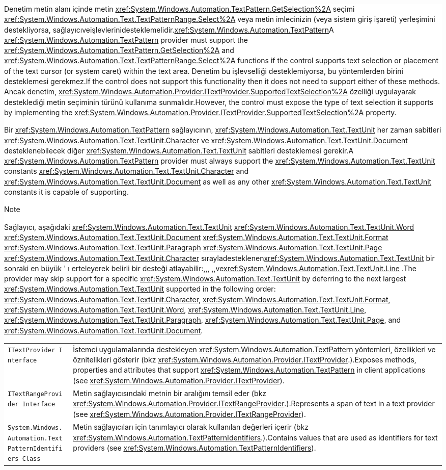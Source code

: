 <span data-ttu-id="e18b8-149">Denetim metin alanı içinde metin <xref:System.Windows.Automation.TextPattern.GetSelection%2A> seçimi <xref:System.Windows.Automation.Text.TextPatternRange.Select%2A> veya metin imlecinizin (veya sistem giriş işareti) yerleşimini destekliyorsa, sağlayıcıveişlevlerinidesteklemelidir.<xref:System.Windows.Automation.TextPattern></span><span class="sxs-lookup"><span data-stu-id="e18b8-149">A <xref:System.Windows.Automation.TextPattern> provider must support the <xref:System.Windows.Automation.TextPattern.GetSelection%2A> and <xref:System.Windows.Automation.Text.TextPatternRange.Select%2A> functions if the control supports text selection or placement of the text cursor (or system caret) within the text area.</span></span> <span data-ttu-id="e18b8-150">Denetim bu işlevselliği desteklemiyorsa, bu yöntemlerden birini desteklemesi gerekmez.</span><span class="sxs-lookup"><span data-stu-id="e18b8-150">If the control does not support this functionality then it does not need to support either of these methods.</span></span> <span data-ttu-id="e18b8-151">Ancak denetim, <xref:System.Windows.Automation.Provider.ITextProvider.SupportedTextSelection%2A> özelliği uygulayarak desteklediği metin seçiminin türünü kullanıma sunmalıdır.</span><span class="sxs-lookup"><span data-stu-id="e18b8-151">However, the control must expose the type of text selection it supports by implementing the <xref:System.Windows.Automation.Provider.ITextProvider.SupportedTextSelection%2A> property.</span></span>

<span data-ttu-id="e18b8-152">Bir <xref:System.Windows.Automation.TextPattern> sağlayıcının, <xref:System.Windows.Automation.Text.TextUnit> her zaman sabitleri <xref:System.Windows.Automation.Text.TextUnit.Character> ve <xref:System.Windows.Automation.Text.TextUnit.Document> desteklenebilecek diğer <xref:System.Windows.Automation.Text.TextUnit> sabitleri desteklemesi gerekir.</span><span class="sxs-lookup"><span data-stu-id="e18b8-152">A <xref:System.Windows.Automation.TextPattern> provider must always support the <xref:System.Windows.Automation.Text.TextUnit> constants <xref:System.Windows.Automation.Text.TextUnit.Character> and <xref:System.Windows.Automation.Text.TextUnit.Document> as well as any other <xref:System.Windows.Automation.Text.TextUnit> constants it is capable of supporting.</span></span>

> [!NOTE]
> <span data-ttu-id="e18b8-153">Sağlayıcı, aşağıdaki <xref:System.Windows.Automation.Text.TextUnit> <xref:System.Windows.Automation.Text.TextUnit.Word> <xref:System.Windows.Automation.Text.TextUnit.Document> <xref:System.Windows.Automation.Text.TextUnit.Format> <xref:System.Windows.Automation.Text.TextUnit.Paragraph> <xref:System.Windows.Automation.Text.TextUnit.Page> <xref:System.Windows.Automation.Text.TextUnit.Character> sırayladesteklenen<xref:System.Windows.Automation.Text.TextUnit> bir sonraki en büyük ' ı erteleyerek belirli bir desteği atlayabilir:,,, ,,ve<xref:System.Windows.Automation.Text.TextUnit.Line> .</span><span class="sxs-lookup"><span data-stu-id="e18b8-153">The provider may skip support for a specific <xref:System.Windows.Automation.Text.TextUnit> by deferring to the next largest <xref:System.Windows.Automation.Text.TextUnit> supported in the following order: <xref:System.Windows.Automation.Text.TextUnit.Character>, <xref:System.Windows.Automation.Text.TextUnit.Format>, <xref:System.Windows.Automation.Text.TextUnit.Word>, <xref:System.Windows.Automation.Text.TextUnit.Line>, <xref:System.Windows.Automation.Text.TextUnit.Paragraph>, <xref:System.Windows.Automation.Text.TextUnit.Page>, and <xref:System.Windows.Automation.Text.TextUnit.Document>.</span></span>

|||
|-|-|
|`ITextProvider Interface`|<span data-ttu-id="e18b8-154">İstemci uygulamalarında destekleyen <xref:System.Windows.Automation.TextPattern> yöntemleri, özellikleri ve öznitelikleri gösterir (bkz <xref:System.Windows.Automation.Provider.ITextProvider>.).</span><span class="sxs-lookup"><span data-stu-id="e18b8-154">Exposes methods, properties and attributes that support <xref:System.Windows.Automation.TextPattern> in client applications (see <xref:System.Windows.Automation.Provider.ITextProvider>).</span></span>|
|`ITextRangeProvider Interface`|<span data-ttu-id="e18b8-155">Metin sağlayıcısındaki metnin bir aralığını temsil eder (bkz <xref:System.Windows.Automation.Provider.ITextRangeProvider>.).</span><span class="sxs-lookup"><span data-stu-id="e18b8-155">Represents a span of text in a text provider (see <xref:System.Windows.Automation.Provider.ITextRangeProvider>).</span></span>|
|`System.Windows.Automation.TextPatternIdentifiers Class`|<span data-ttu-id="e18b8-156">Metin sağlayıcıları için tanımlayıcı olarak kullanılan değerleri içerir (bkz <xref:System.Windows.Automation.TextPatternIdentifiers>.).</span><span class="sxs-lookup"><span data-stu-id="e18b8-156">Contains values that are used as identifiers for text providers (see <xref:System.Windows.Automation.TextPatternIdentifiers>).</span></span>|

<a name="Security"></a>
